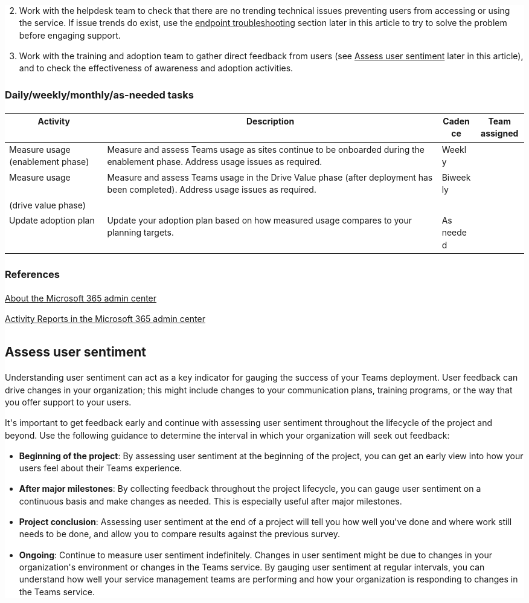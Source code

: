 2. Work with the helpdesk team to check that there are no trending technical issues preventing users from accessing or using the service. If issue trends do exist, use the [endpoint troubleshooting](#endpoint-troubleshooting) section later in this article to try to solve the problem before engaging support.

3. Work with the training and adoption team to gather direct feedback from users (see [Assess user sentiment](#assess-user-sentiment) later in this article), and to check the effectiveness of awareness and adoption activities.

### Daily/weekly/monthly/as-needed tasks

| Activity | Description | Cadence | Team assigned |
|---|---|---|---|
| Measure usage (enablement phase) | Measure and assess Teams usage as sites continue to be onboarded during the enablement phase. Address usage issues as required. | Weekly | |
| Measure usage | Measure and assess Teams usage in the Drive Value phase (after deployment has been completed). Address usage issues as required. | Biweekly | |
| (drive value phase) | | | |
| Update adoption plan | Update your adoption plan based on how measured usage compares to your planning targets. | As needed | |

### References

[About the Microsoft 365 admin
center](https://support.office.com/article/About-the-Office-365-admin-center-758befc4-0888-4009-9f14-0d147402fd23)

[Activity Reports in the Microsoft 365 admin
center](https://support.office.com/article/Activity-Reports-in-the-Office-365-admin-center-0d6dfb17-8582-4172-a9a9-aed798150263)



## Assess user sentiment

Understanding user sentiment can act as a key indicator for gauging the success
of your Teams deployment. User feedback can drive changes in your organization;
this might include changes to your communication plans, training programs, or
the way that you offer support to your users.

It's important to get feedback early and continue with assessing user sentiment
throughout the lifecycle of the project and beyond. Use the following guidance
to determine the interval in which your organization will seek out feedback:

- **Beginning of the project**: By assessing user sentiment at the beginning of the project, you can get an early view into how your users feel about their Teams experience.

- **After major milestones**: By collecting feedback throughout the project lifecycle, you can gauge user sentiment on a continuous basis and make changes as needed. This is especially useful after major milestones.

- **Project conclusion**: Assessing user sentiment at the end of a project will tell you how well you've done and where work still needs to be done, and allow you to compare results against the previous survey.

- **Ongoing**: Continue to measure user sentiment indefinitely. Changes in user sentiment might be due to changes in your organization's environment or changes in the Teams service. By gauging user sentiment at regular intervals, you can understand how well your service management teams are performing and how your organization is responding to changes in the Teams service.
